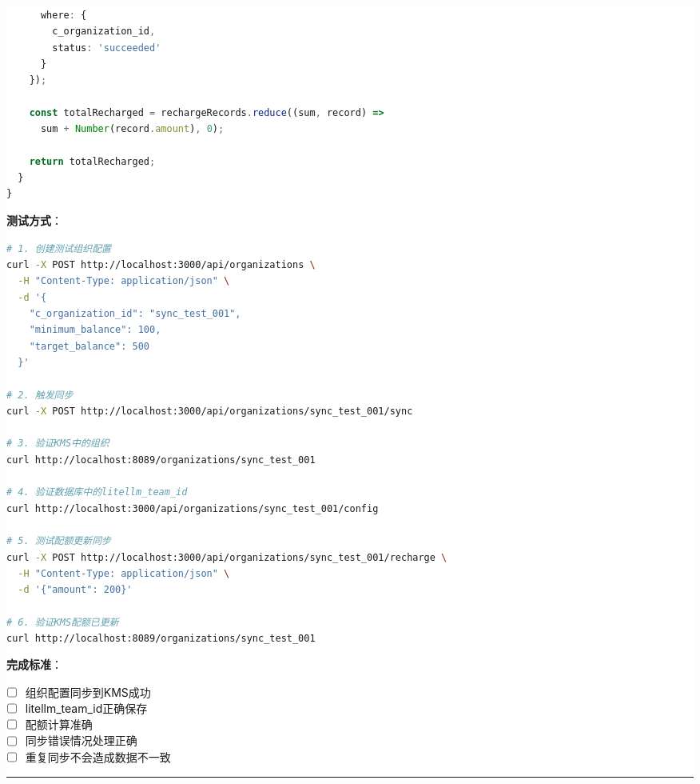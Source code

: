 ```typescript
      where: { 
        c_organization_id,
        status: 'succeeded'
      }
    });

    const totalRecharged = rechargeRecords.reduce((sum, record) => 
      sum + Number(record.amount), 0);
    
    return totalRecharged;
  }
}
```

**测试方式**：
```bash
# 1. 创建测试组织配置
curl -X POST http://localhost:3000/api/organizations \
  -H "Content-Type: application/json" \
  -d '{
    "c_organization_id": "sync_test_001",
    "minimum_balance": 100,
    "target_balance": 500
  }'

# 2. 触发同步
curl -X POST http://localhost:3000/api/organizations/sync_test_001/sync

# 3. 验证KMS中的组织
curl http://localhost:8089/organizations/sync_test_001

# 4. 验证数据库中的litellm_team_id
curl http://localhost:3000/api/organizations/sync_test_001/config

# 5. 测试配额更新同步
curl -X POST http://localhost:3000/api/organizations/sync_test_001/recharge \
  -H "Content-Type: application/json" \
  -d '{"amount": 200}'

# 6. 验证KMS配额已更新
curl http://localhost:8089/organizations/sync_test_001
```

**完成标准**：
- [ ] 组织配置同步到KMS成功
- [ ] litellm_team_id正确保存
- [ ] 配额计算准确
- [ ] 同步错误情况处理正确
- [ ] 重复同步不会造成数据不一致

---
